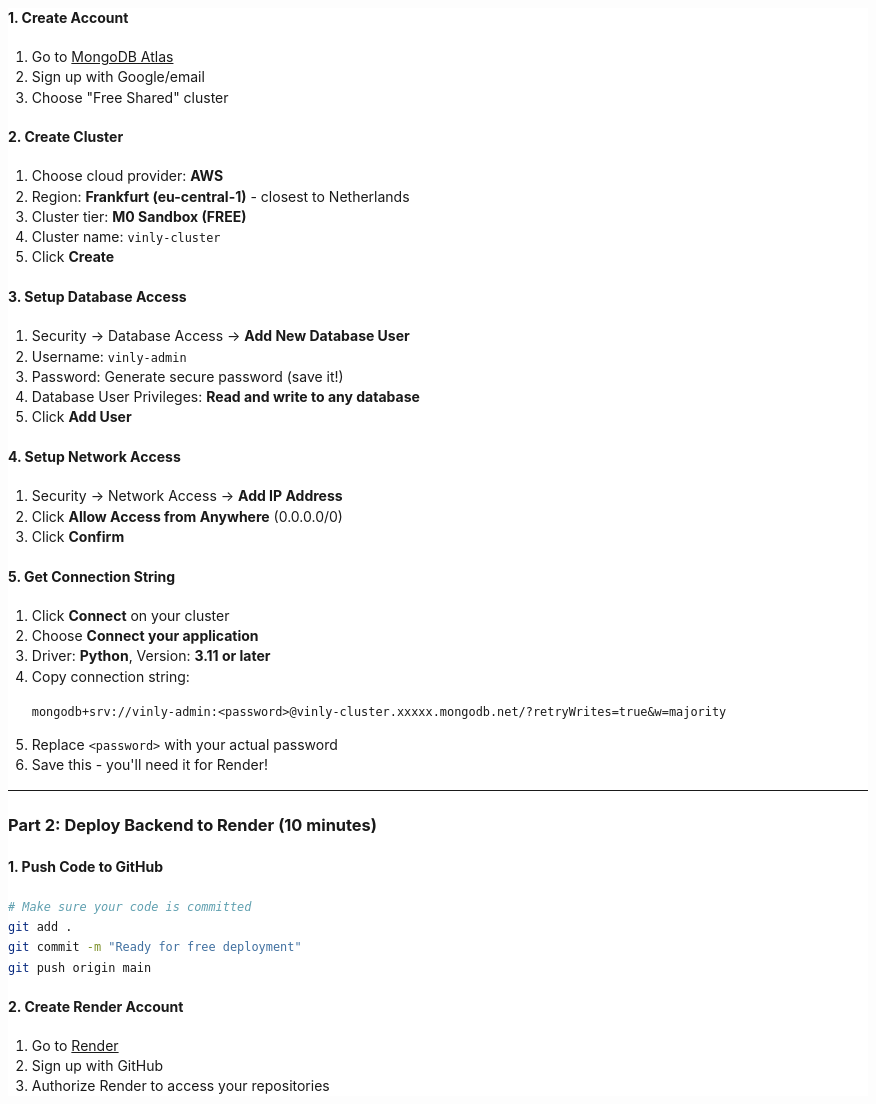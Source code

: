#### 1. Create Account
1. Go to [MongoDB Atlas](https://www.mongodb.com/cloud/atlas/register)
2. Sign up with Google/email
3. Choose "Free Shared" cluster

#### 2. Create Cluster
1. Choose cloud provider: **AWS**
2. Region: **Frankfurt (eu-central-1)** - closest to Netherlands
3. Cluster tier: **M0 Sandbox (FREE)**
4. Cluster name: `vinly-cluster`
5. Click **Create**

#### 3. Setup Database Access
1. Security → Database Access → **Add New Database User**
2. Username: `vinly-admin`
3. Password: Generate secure password (save it!)
4. Database User Privileges: **Read and write to any database**
5. Click **Add User**

#### 4. Setup Network Access
1. Security → Network Access → **Add IP Address**
2. Click **Allow Access from Anywhere** (0.0.0.0/0)
3. Click **Confirm**

#### 5. Get Connection String
1. Click **Connect** on your cluster
2. Choose **Connect your application**
3. Driver: **Python**, Version: **3.11 or later**
4. Copy connection string:
   ```
   mongodb+srv://vinly-admin:<password>@vinly-cluster.xxxxx.mongodb.net/?retryWrites=true&w=majority
   ```
5. Replace `<password>` with your actual password
6. Save this - you'll need it for Render!

---

### Part 2: Deploy Backend to Render (10 minutes)

#### 1. Push Code to GitHub
```bash
# Make sure your code is committed
git add .
git commit -m "Ready for free deployment"
git push origin main
```

#### 2. Create Render Account
1. Go to [Render](https://render.com)
2. Sign up with GitHub
3. Authorize Render to access your repositories
